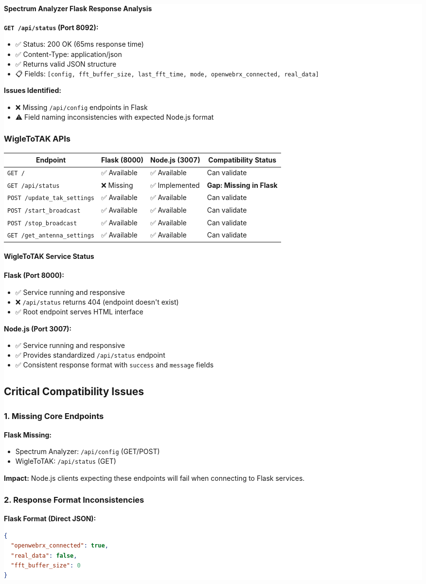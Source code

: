 #### Spectrum Analyzer Flask Response Analysis

**`GET /api/status` (Port 8092):**
- ✅ Status: 200 OK (65ms response time)
- ✅ Content-Type: application/json
- ✅ Returns valid JSON structure
- 📋 Fields: `[config, fft_buffer_size, last_fft_time, mode, openwebrx_connected, real_data]`

**Issues Identified:**
- ❌ Missing `/api/config` endpoints in Flask
- ⚠️ Field naming inconsistencies with expected Node.js format

### WigleToTAK APIs

| Endpoint | Flask (8000) | Node.js (3007) | Compatibility Status |
|----------|--------------|----------------|---------------------|
| `GET /` | ✅ Available | ✅ Available | Can validate |
| `GET /api/status` | ❌ Missing | ✅ Implemented | **Gap: Missing in Flask** |
| `POST /update_tak_settings` | ✅ Available | ✅ Available | Can validate |
| `POST /start_broadcast` | ✅ Available | ✅ Available | Can validate |
| `POST /stop_broadcast` | ✅ Available | ✅ Available | Can validate |
| `GET /get_antenna_settings` | ✅ Available | ✅ Available | Can validate |

#### WigleToTAK Service Status

**Flask (Port 8000):**
- ✅ Service running and responsive
- ❌ `/api/status` returns 404 (endpoint doesn't exist)
- ✅ Root endpoint serves HTML interface

**Node.js (Port 3007):**
- ✅ Service running and responsive  
- ✅ Provides standardized `/api/status` endpoint
- ✅ Consistent response format with `success` and `message` fields

## Critical Compatibility Issues

### 1. Missing Core Endpoints

**Flask Missing:**
- Spectrum Analyzer: `/api/config` (GET/POST)
- WigleToTAK: `/api/status` (GET)

**Impact:** Node.js clients expecting these endpoints will fail when connecting to Flask services.

### 2. Response Format Inconsistencies

**Flask Format (Direct JSON):**
```json
{
  "openwebrx_connected": true,
  "real_data": false,
  "fft_buffer_size": 0
}
```
